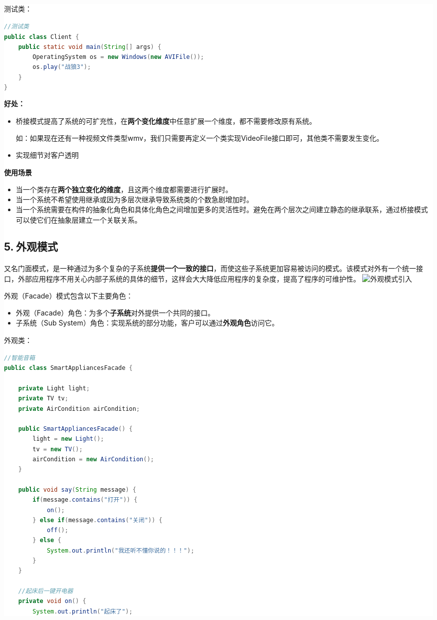 ``` java
```

测试类：

```java
//测试类
public class Client {
    public static void main(String[] args) {
        OperatingSystem os = new Windows(new AVIFile());
        os.play("战狼3");
    }
}
```

**好处：**

* 桥接模式提高了系统的可扩充性，在**两个变化维度**中任意扩展一个维度，都不需要修改原有系统。

  如：如果现在还有一种视频文件类型wmv，我们只需要再定义一个类实现VideoFile接口即可，其他类不需要发生变化。

* 实现细节对客户透明

**使用场景**

* 当一个类存在**两个独立变化的维度**，且这两个维度都需要进行扩展时。
* 当一个系统不希望使用继承或因为多层次继承导致系统类的个数急剧增加时。
* 当一个系统需要在构件的抽象化角色和具体化角色之间增加更多的灵活性时。避免在两个层次之间建立静态的继承联系，通过桥接模式可以使它们在抽象层建立一个关联关系。

## 5. 外观模式

又名门面模式，是一种通过为多个复杂的子系统**提供一个一致的接口**，而使这些子系统更加容易被访问的模式。该模式对外有一个统一接口，外部应用程序不用关心内部子系统的具体的细节，这样会大大降低应用程序的复杂度，提高了程序的可维护性。
![外观模式引入](E:\学习学习\Java学习资料\java设计者模式\第二章-03-结构型模型\笔记\img\外观模式引入.jpg)

外观（Facade）模式包含以下主要角色：

* 外观（Facade）角色：为多个**子系统**对外提供一个共同的接口。
* 子系统（Sub System）角色：实现系统的部分功能，客户可以通过**外观角色**访问它。



外观类：
``` java
//智能音箱
public class SmartAppliancesFacade {

    private Light light;
    private TV tv;
    private AirCondition airCondition;

    public SmartAppliancesFacade() {
        light = new Light();
        tv = new TV();
        airCondition = new AirCondition();
    }

    public void say(String message) {
        if(message.contains("打开")) {
            on();
        } else if(message.contains("关闭")) {
            off();
        } else {
            System.out.println("我还听不懂你说的！！！");
        }
    }

    //起床后一键开电器
    private void on() {
        System.out.println("起床了");
```